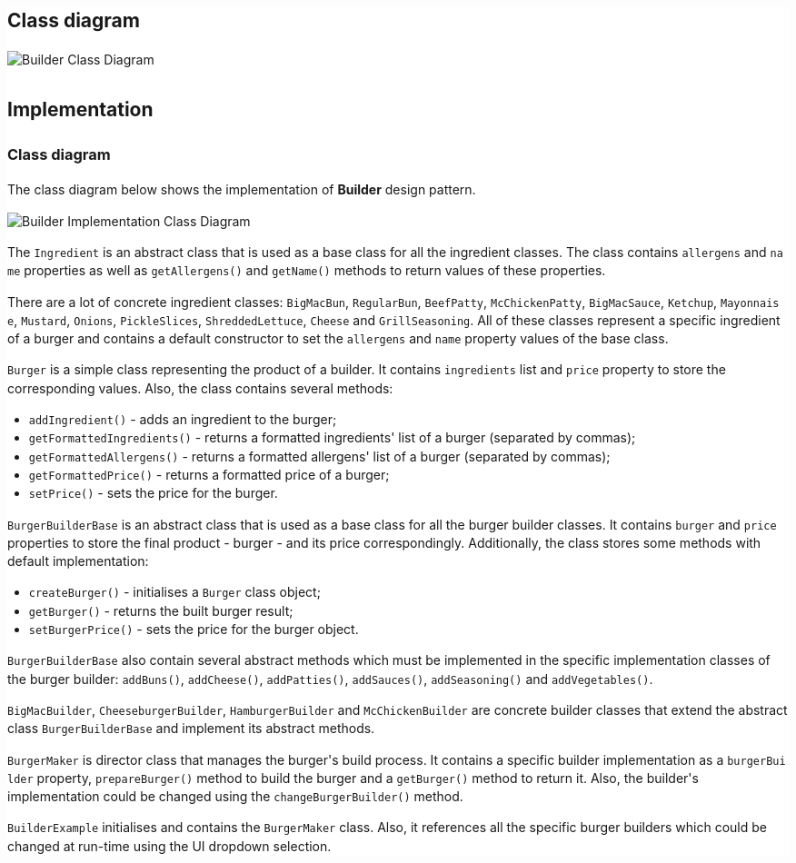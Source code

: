 ## Class diagram

![Builder Class Diagram](resource:assets/images/builder/builder.png)

## Implementation

### Class diagram

The class diagram below shows the implementation of **Builder** design pattern.

![Builder Implementation Class Diagram](resource:assets/images/builder/builder_implementation.png)

The `Ingredient` is an abstract class that is used as a base class for all the ingredient classes. The class contains `allergens` and `name` properties as well as `getAllergens()` and `getName()` methods to return values of these properties.

There are a lot of concrete ingredient classes: `BigMacBun`, `RegularBun`, `BeefPatty`, `McChickenPatty`, `BigMacSauce`, `Ketchup`, `Mayonnaise`, `Mustard`, `Onions`, `PickleSlices`, `ShreddedLettuce`, `Cheese` and `GrillSeasoning`. All of these classes represent a specific ingredient of a burger and contains a default constructor to set the `allergens` and `name` property values of the base class.

`Burger` is a simple class representing the product of a builder. It contains `ingredients` list and `price` property to store the corresponding values. Also, the class contains several methods:

- `addIngredient()` - adds an ingredient to the burger;
- `getFormattedIngredients()` - returns a formatted ingredients' list of a burger (separated by commas);
- `getFormattedAllergens()` - returns a formatted allergens' list of a burger (separated by commas);
- `getFormattedPrice()` - returns a formatted price of a burger;
- `setPrice()` - sets the price for the burger.

`BurgerBuilderBase` is an abstract class that is used as a base class for all the burger builder classes. It contains `burger` and `price` properties to store the final product - burger - and its price correspondingly. Additionally, the class stores some methods with default implementation:

- `createBurger()` - initialises a `Burger` class object;
- `getBurger()` - returns the built burger result;
- `setBurgerPrice()` - sets the price for the burger object.

`BurgerBuilderBase` also contain several abstract methods which must be implemented in the specific implementation classes of the burger builder: `addBuns()`, `addCheese()`, `addPatties()`, `addSauces()`, `addSeasoning()` and `addVegetables()`.

`BigMacBuilder`, `CheeseburgerBuilder`, `HamburgerBuilder` and `McChickenBuilder` are concrete builder classes that extend the abstract class `BurgerBuilderBase` and implement its abstract methods.

`BurgerMaker` is director class that manages the burger's build process. It contains a specific builder implementation as a `burgerBuilder` property, `prepareBurger()` method to build the burger and a `getBurger()` method to return it. Also, the builder's implementation could be changed using the `changeBurgerBuilder()` method.

`BuilderExample` initialises and contains the `BurgerMaker` class. Also, it references all the specific burger builders which could be changed at run-time using the UI dropdown selection.
